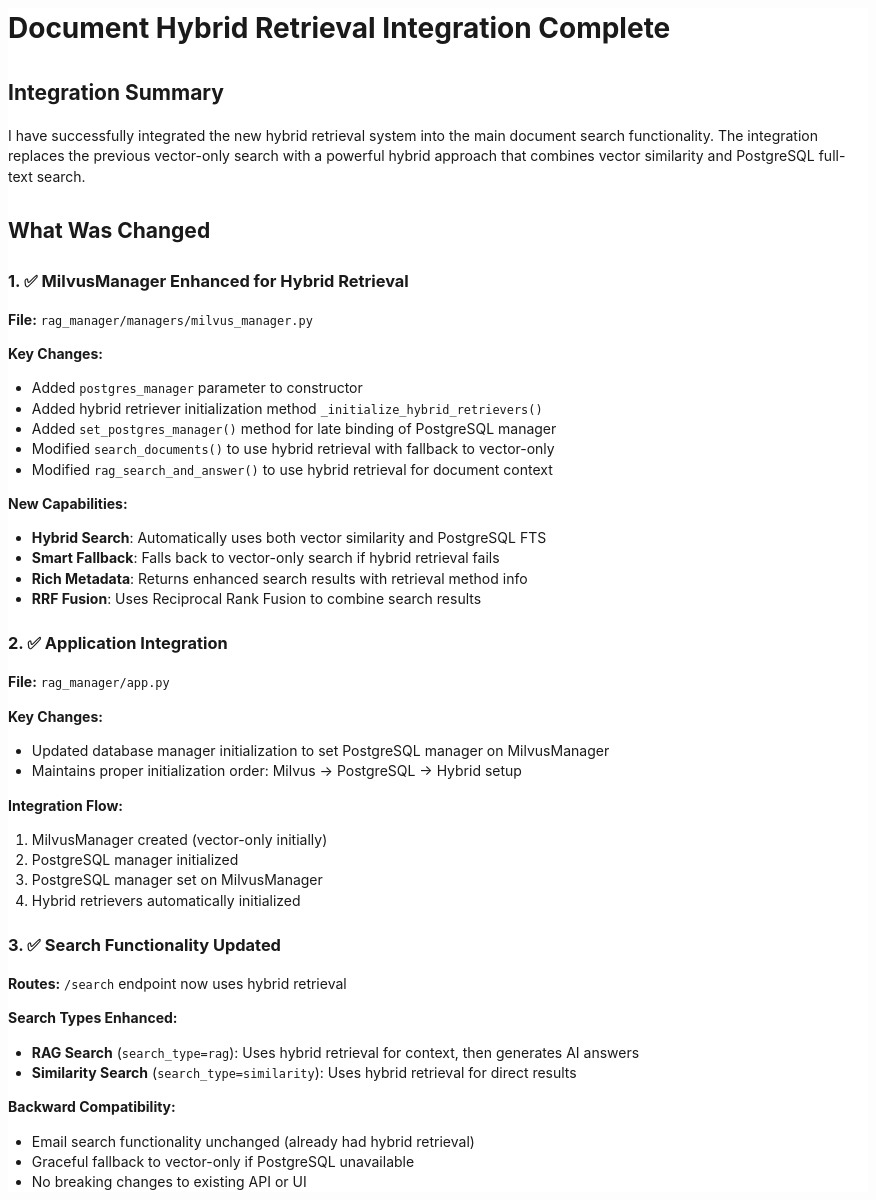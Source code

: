 # Document Hybrid Retrieval Integration Complete

## Integration Summary

I have successfully integrated the new hybrid retrieval system into the main document search functionality. The integration replaces the previous vector-only search with a powerful hybrid approach that combines vector similarity and PostgreSQL full-text search.

## What Was Changed

### 1. ✅ MilvusManager Enhanced for Hybrid Retrieval

**File:** `rag_manager/managers/milvus_manager.py`

**Key Changes:**
- Added `postgres_manager` parameter to constructor
- Added hybrid retriever initialization method `_initialize_hybrid_retrievers()`
- Added `set_postgres_manager()` method for late binding of PostgreSQL manager
- Modified `search_documents()` to use hybrid retrieval with fallback to vector-only
- Modified `rag_search_and_answer()` to use hybrid retrieval for document context

**New Capabilities:**
- **Hybrid Search**: Automatically uses both vector similarity and PostgreSQL FTS
- **Smart Fallback**: Falls back to vector-only search if hybrid retrieval fails
- **Rich Metadata**: Returns enhanced search results with retrieval method info
- **RRF Fusion**: Uses Reciprocal Rank Fusion to combine search results

### 2. ✅ Application Integration

**File:** `rag_manager/app.py`

**Key Changes:**
- Updated database manager initialization to set PostgreSQL manager on MilvusManager
- Maintains proper initialization order: Milvus → PostgreSQL → Hybrid setup

**Integration Flow:**
1. MilvusManager created (vector-only initially)
2. PostgreSQL manager initialized
3. PostgreSQL manager set on MilvusManager
4. Hybrid retrievers automatically initialized

### 3. ✅ Search Functionality Updated

**Routes:** `/search` endpoint now uses hybrid retrieval

**Search Types Enhanced:**
- **RAG Search** (`search_type=rag`): Uses hybrid retrieval for context, then generates AI answers
- **Similarity Search** (`search_type=similarity`): Uses hybrid retrieval for direct results

**Backward Compatibility:**
- Email search functionality unchanged (already had hybrid retrieval)
- Graceful fallback to vector-only if PostgreSQL unavailable
- No breaking changes to existing API or UI
